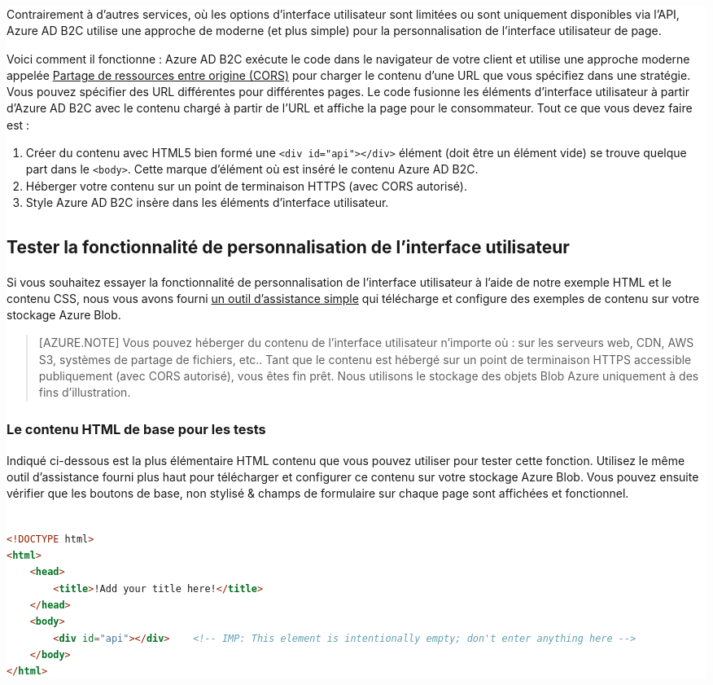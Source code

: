 Contrairement à d’autres services, où les options d’interface utilisateur sont limitées ou sont uniquement disponibles via l’API, Azure AD B2C utilise une approche de moderne (et plus simple) pour la personnalisation de l’interface utilisateur de page.

Voici comment il fonctionne : Azure AD B2C exécute le code dans le navigateur de votre client et utilise une approche moderne appelée [Partage de ressources entre origine (CORS)](http://www.w3.org/TR/cors/) pour charger le contenu d’une URL que vous spécifiez dans une stratégie. Vous pouvez spécifier des URL différentes pour différentes pages. Le code fusionne les éléments d’interface utilisateur à partir d’Azure AD B2C avec le contenu chargé à partir de l’URL et affiche la page pour le consommateur. Tout ce que vous devez faire est :

1. Créer du contenu avec HTML5 bien formé une `<div id="api"></div>` élément (doit être un élément vide) se trouve quelque part dans le `<body>`. Cette marque d’élément où est inséré le contenu Azure AD B2C.
2. Héberger votre contenu sur un point de terminaison HTTPS (avec CORS autorisé).
3. Style Azure AD B2C insère dans les éléments d’interface utilisateur.

## <a name="test-out-the-ui-customization-feature"></a>Tester la fonctionnalité de personnalisation de l’interface utilisateur

Si vous souhaitez essayer la fonctionnalité de personnalisation de l’interface utilisateur à l’aide de notre exemple HTML et le contenu CSS, nous vous avons fourni [un outil d’assistance simple](active-directory-b2c-reference-ui-customization-helper-tool.md) qui télécharge et configure des exemples de contenu sur votre stockage Azure Blob.

> [AZURE.NOTE]
Vous pouvez héberger du contenu de l’interface utilisateur n’importe où : sur les serveurs web, CDN, AWS S3, systèmes de partage de fichiers, etc.. Tant que le contenu est hébergé sur un point de terminaison HTTPS accessible publiquement (avec CORS autorisé), vous êtes fin prêt. Nous utilisons le stockage des objets Blob Azure uniquement à des fins d’illustration.

### <a name="the-most-basic-html-content-for-testing"></a>Le contenu HTML de base pour les tests

Indiqué ci-dessous est la plus élémentaire HTML contenu que vous pouvez utiliser pour tester cette fonction. Utilisez le même outil d’assistance fourni plus haut pour télécharger et configurer ce contenu sur votre stockage Azure Blob. Vous pouvez ensuite vérifier que les boutons de base, non stylisé & champs de formulaire sur chaque page sont affichées et fonctionnel.

```HTML

<!DOCTYPE html>
<html>
    <head>
        <title>!Add your title here!</title>
    </head>
    <body>
        <div id="api"></div>    <!-- IMP: This element is intentionally empty; don't enter anything here -->
    </body>
</html>

```
